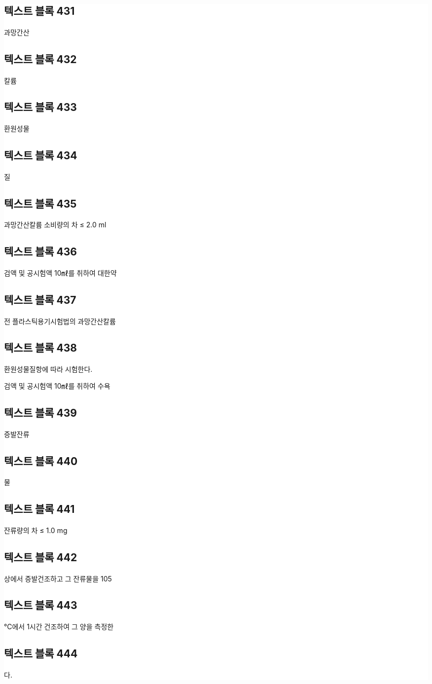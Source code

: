 ## 텍스트 블록 431
과망간산

## 텍스트 블록 432
칼륨

## 텍스트 블록 433
환원성물

## 텍스트 블록 434
질

## 텍스트 블록 435
과망간산칼륨 소비량의 차 ≤ 2.0 ml

## 텍스트 블록 436
검액 및 공시험액 10㎖를 취하여 대한약

## 텍스트 블록 437
전 플라스틱용기시험법의 과망간산칼륨

## 텍스트 블록 438
환원성물질항에 따라 시험한다.

검액 및 공시험액 10㎖를 취하여 수욕

## 텍스트 블록 439
증발잔류

## 텍스트 블록 440
물

## 텍스트 블록 441
잔류량의 차 ≤ 1.0 mg

## 텍스트 블록 442
상에서 증발건조하고 그 잔류물을 105

## 텍스트 블록 443
℃에서 1시간 건조하여 그 양을 측정한

## 텍스트 블록 444
다.
